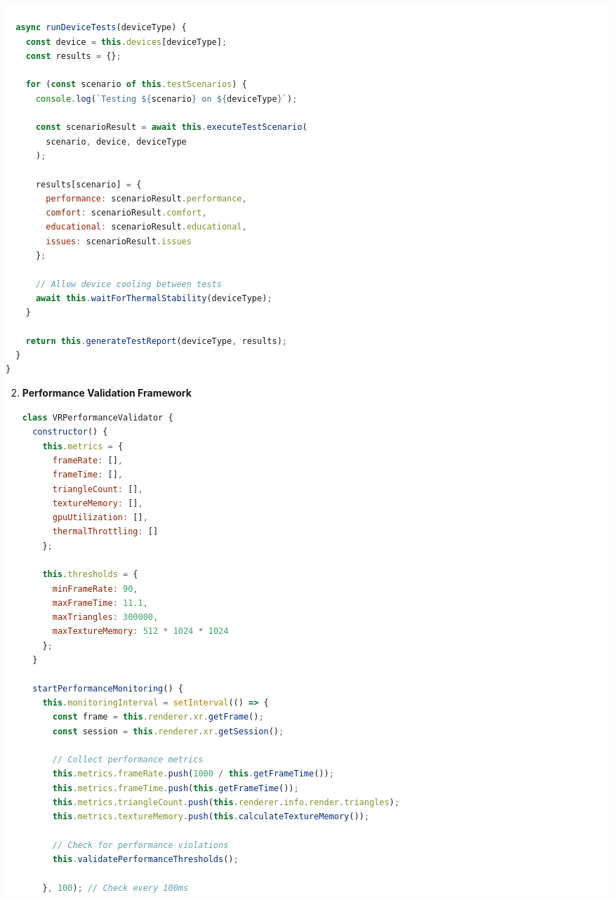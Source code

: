    ```javascript
     
     async runDeviceTests(deviceType) {
       const device = this.devices[deviceType];
       const results = {};
       
       for (const scenario of this.testScenarios) {
         console.log(`Testing ${scenario} on ${deviceType}`);
         
         const scenarioResult = await this.executeTestScenario(
           scenario, device, deviceType
         );
         
         results[scenario] = {
           performance: scenarioResult.performance,
           comfort: scenarioResult.comfort,
           educational: scenarioResult.educational,
           issues: scenarioResult.issues
         };
         
         // Allow device cooling between tests
         await this.waitForThermalStability(deviceType);
       }
       
       return this.generateTestReport(deviceType, results);
     }
   }
   ```

2. **Performance Validation Framework**
   ```javascript
   class VRPerformanceValidator {
     constructor() {
       this.metrics = {
         frameRate: [],
         frameTime: [],
         triangleCount: [],
         textureMemory: [],
         gpuUtilization: [],
         thermalThrottling: []
       };
       
       this.thresholds = {
         minFrameRate: 90,
         maxFrameTime: 11.1,
         maxTriangles: 300000,
         maxTextureMemory: 512 * 1024 * 1024
       };
     }
     
     startPerformanceMonitoring() {
       this.monitoringInterval = setInterval(() => {
         const frame = this.renderer.xr.getFrame();
         const session = this.renderer.xr.getSession();
         
         // Collect performance metrics
         this.metrics.frameRate.push(1000 / this.getFrameTime());
         this.metrics.frameTime.push(this.getFrameTime());
         this.metrics.triangleCount.push(this.renderer.info.render.triangles);
         this.metrics.textureMemory.push(this.calculateTextureMemory());
         
         // Check for performance violations
         this.validatePerformanceThresholds();
         
       }, 100); // Check every 100ms
   ```